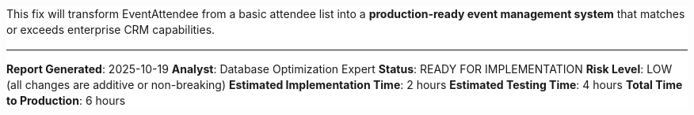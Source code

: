 This fix will transform EventAttendee from a basic attendee list into a **production-ready event management system** that matches or exceeds enterprise CRM capabilities.

---

**Report Generated**: 2025-10-19
**Analyst**: Database Optimization Expert
**Status**: READY FOR IMPLEMENTATION
**Risk Level**: LOW (all changes are additive or non-breaking)
**Estimated Implementation Time**: 2 hours
**Estimated Testing Time**: 4 hours
**Total Time to Production**: 6 hours

